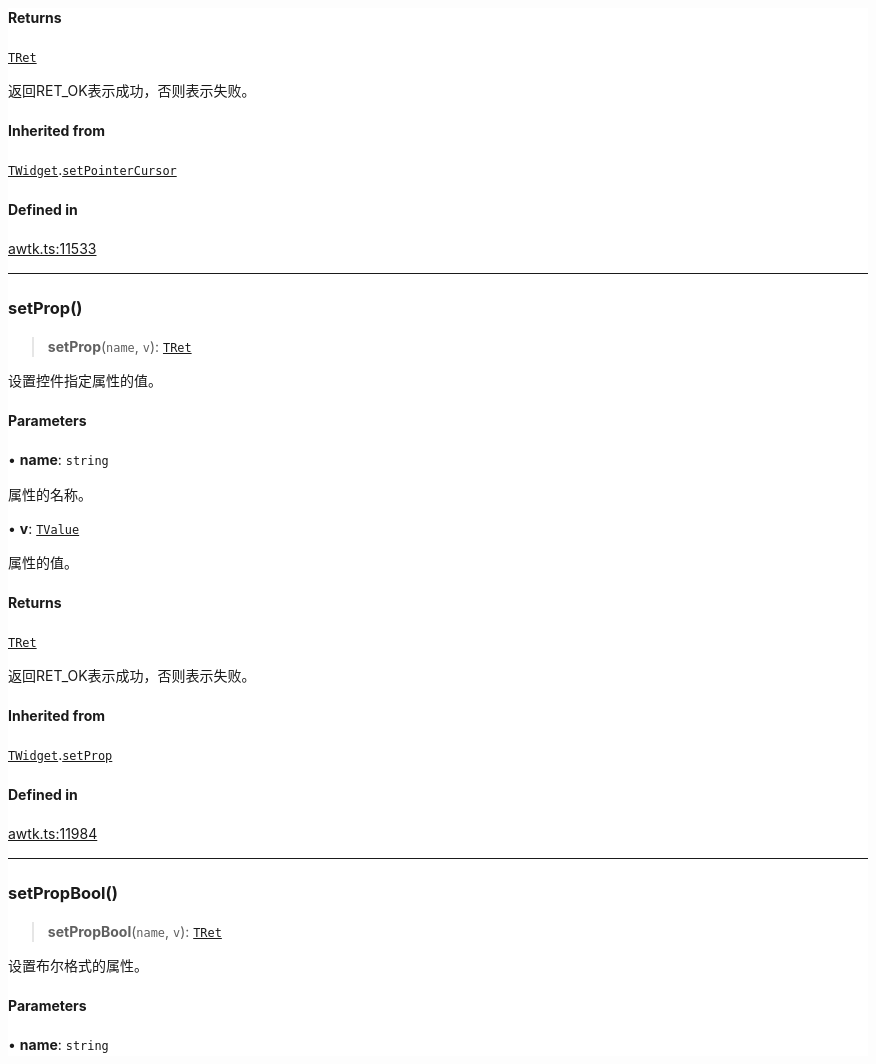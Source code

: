#### Returns

[`TRet`](../enumerations/TRet.md)

返回RET_OK表示成功，否则表示失败。

#### Inherited from

[`TWidget`](TWidget.md).[`setPointerCursor`](TWidget.md#setpointercursor)

#### Defined in

[awtk.ts:11533](https://github.com/zlgopen/awtk-binding/blob/a700388ad7cc060c10001c4cf776a40433e0a4e7/tools/code_gen/js/output/awtk.ts#L11533)

***

### setProp()

> **setProp**(`name`, `v`): [`TRet`](../enumerations/TRet.md)

设置控件指定属性的值。

#### Parameters

• **name**: `string`

属性的名称。

• **v**: [`TValue`](TValue.md)

属性的值。

#### Returns

[`TRet`](../enumerations/TRet.md)

返回RET_OK表示成功，否则表示失败。

#### Inherited from

[`TWidget`](TWidget.md).[`setProp`](TWidget.md#setprop)

#### Defined in

[awtk.ts:11984](https://github.com/zlgopen/awtk-binding/blob/a700388ad7cc060c10001c4cf776a40433e0a4e7/tools/code_gen/js/output/awtk.ts#L11984)

***

### setPropBool()

> **setPropBool**(`name`, `v`): [`TRet`](../enumerations/TRet.md)

设置布尔格式的属性。

#### Parameters

• **name**: `string`
